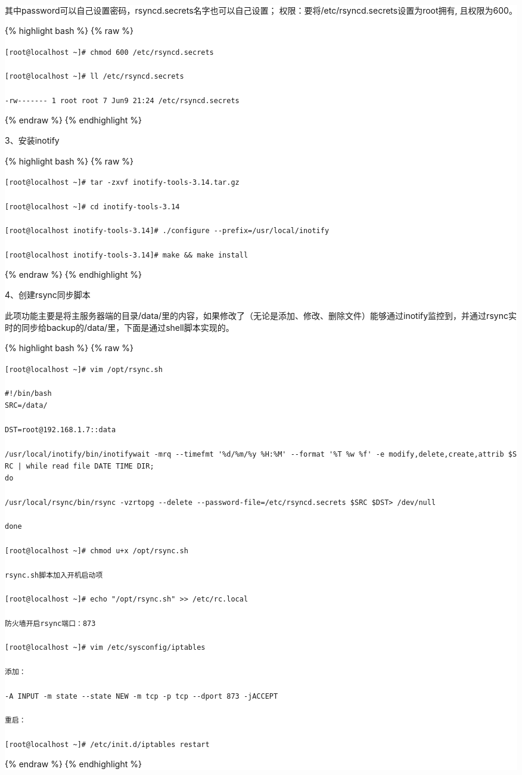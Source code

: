 其中password可以自己设置密码，rsyncd.secrets名字也可以自己设置；
权限：要将/etc/rsyncd.secrets设置为root拥有, 且权限为600。

{% highlight bash %}
{% raw %}

    [root@localhost ~]# chmod 600 /etc/rsyncd.secrets
    
    [root@localhost ~]# ll /etc/rsyncd.secrets
    
    -rw------- 1 root root 7 Jun9 21:24 /etc/rsyncd.secrets

{% endraw %}
{% endhighlight %}
 
3、安装inotify

{% highlight bash %}
{% raw %}

    [root@localhost ~]# tar -zxvf inotify-tools-3.14.tar.gz 
    
    [root@localhost ~]# cd inotify-tools-3.14
    
    [root@localhost inotify-tools-3.14]# ./configure --prefix=/usr/local/inotify
    
    [root@localhost inotify-tools-3.14]# make && make install

{% endraw %}
{% endhighlight %}

4、创建rsync同步脚本

此项功能主要是将主服务器端的目录/data/里的内容，如果修改了（无论是添加、修改、删除文件）能够通过inotify监控到，并通过rsync实时的同步给backup的/data/里，下面是通过shell脚本实现的。

{% highlight bash %}
{% raw %}
    
    [root@localhost ~]# vim /opt/rsync.sh
    
    #!/bin/bash
    SRC=/data/
    
    DST=root@192.168.1.7::data
    
    /usr/local/inotify/bin/inotifywait -mrq --timefmt '%d/%m/%y %H:%M' --format '%T %w %f' -e modify,delete,create,attrib $SRC | while read file DATE TIME DIR;
    do
    
    /usr/local/rsync/bin/rsync -vzrtopg --delete --password-file=/etc/rsyncd.secrets $SRC $DST> /dev/null
    
    done
    
    [root@localhost ~]# chmod u+x /opt/rsync.sh
     
    rsync.sh脚本加入开机启动项
    
    [root@localhost ~]# echo "/opt/rsync.sh" >> /etc/rc.local
     
    防火墙开启rsync端口：873
    
    [root@localhost ~]# vim /etc/sysconfig/iptables
    
    添加：
    
    -A INPUT -m state --state NEW -m tcp -p tcp --dport 873 -jACCEPT
    
    重启：
    
    [root@localhost ~]# /etc/init.d/iptables restart

{% endraw %}
{% endhighlight %}
